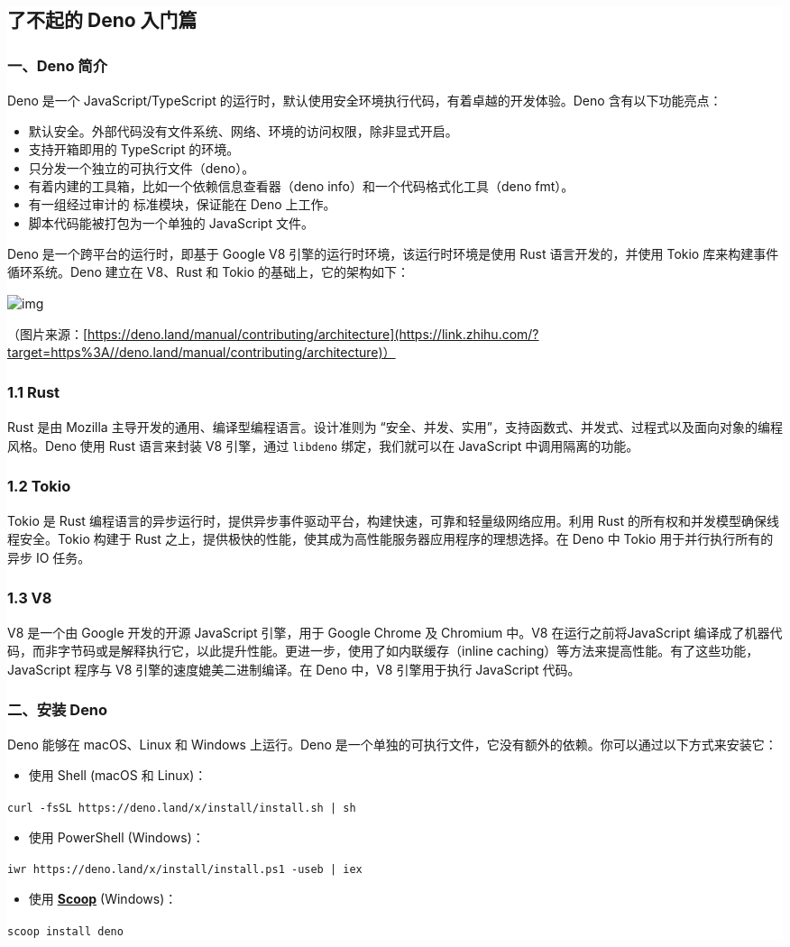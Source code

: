 ## **了不起的 Deno 入门篇**

### **一、Deno 简介**

Deno 是一个 JavaScript/TypeScript 的运行时，默认使用安全环境执行代码，有着卓越的开发体验。Deno 含有以下功能亮点：

- 默认安全。外部代码没有文件系统、网络、环境的访问权限，除非显式开启。
- 支持开箱即用的 TypeScript 的环境。
- 只分发一个独立的可执行文件（deno）。
- 有着内建的工具箱，比如一个依赖信息查看器（deno info）和一个代码格式化工具（deno fmt）。
- 有一组经过审计的 标准模块，保证能在 Deno 上工作。
- 脚本代码能被打包为一个单独的 JavaScript 文件。

Deno 是一个跨平台的运行时，即基于 Google V8 引擎的运行时环境，该运行时环境是使用 Rust 语言开发的，并使用 Tokio 库来构建事件循环系统。Deno 建立在 V8、Rust 和 Tokio 的基础上，它的架构如下：

![img](https://pic2.zhimg.com/80/v2-7e2c633b45c9400732079edf786285e1_720w.webp)

（图片来源：[https://deno.land/manual/contributing/architecture](https://link.zhihu.com/?target=https%3A//deno.land/manual/contributing/architecture)）

### **1.1 Rust**

Rust 是由 Mozilla 主导开发的通用、编译型编程语言。设计准则为 “安全、并发、实用”，支持函数式、并发式、过程式以及面向对象的编程风格。Deno 使用 Rust 语言来封装 V8 引擎，通过 `libdeno` 绑定，我们就可以在 JavaScript 中调用隔离的功能。

### **1.2 Tokio**

Tokio 是 Rust 编程语言的异步运行时，提供异步事件驱动平台，构建快速，可靠和轻量级网络应用。利用 Rust 的所有权和并发模型确保线程安全。Tokio 构建于 Rust 之上，提供极快的性能，使其成为高性能服务器应用程序的理想选择。在 Deno 中 Tokio 用于并行执行所有的异步 IO 任务。

### **1.3 V8**

V8 是一个由 Google 开发的开源 JavaScript 引擎，用于 Google Chrome 及 Chromium 中。V8 在运行之前将JavaScript 编译成了机器代码，而非字节码或是解释执行它，以此提升性能。更进一步，使用了如内联缓存（inline caching）等方法来提高性能。有了这些功能，JavaScript 程序与 V8 引擎的速度媲美二进制编译。在 Deno 中，V8 引擎用于执行 JavaScript 代码。

### **二、安装 Deno**

Deno 能够在 macOS、Linux 和 Windows 上运行。Deno 是一个单独的可执行文件，它没有额外的依赖。你可以通过以下方式来安装它：

- 使用 Shell (macOS 和 Linux)：

```text
curl -fsSL https://deno.land/x/install/install.sh | sh
```

- 使用 PowerShell (Windows)：

```text
iwr https://deno.land/x/install/install.ps1 -useb | iex
```

- 使用 **[Scoop](https://link.zhihu.com/?target=https%3A//scoop.sh/)** (Windows)：

```text
scoop install deno
```
